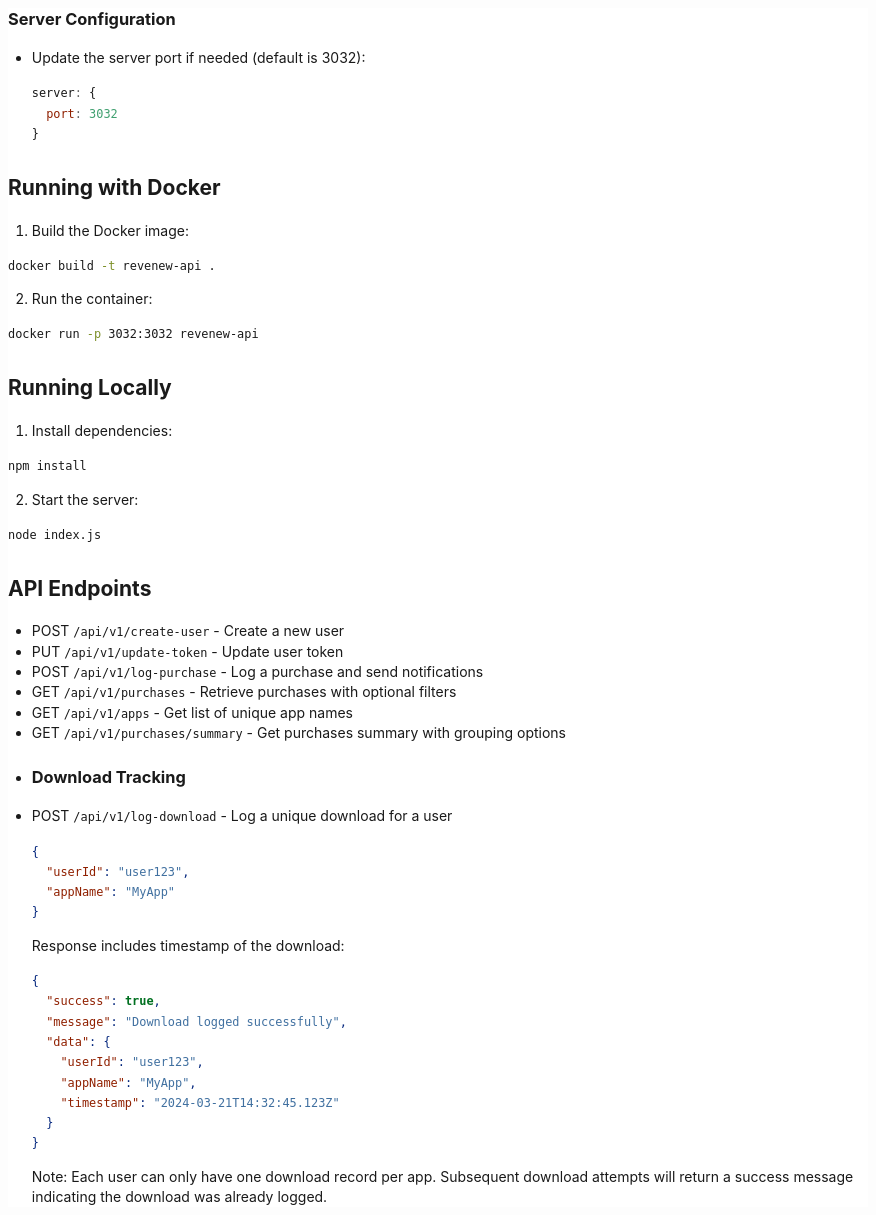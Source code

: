 
### Server Configuration
- Update the server port if needed (default is 3032):
  ```javascript
  server: {
    port: 3032
  }
  ```

## Running with Docker

1. Build the Docker image:
```bash
docker build -t revenew-api .
```

2. Run the container:
```bash
docker run -p 3032:3032 revenew-api
```

## Running Locally

1. Install dependencies:
```bash
npm install
```

2. Start the server:
```bash
node index.js
```

## API Endpoints

- POST `/api/v1/create-user` - Create a new user
- PUT `/api/v1/update-token` - Update user token
- POST `/api/v1/log-purchase` - Log a purchase and send notifications
- GET `/api/v1/purchases` - Retrieve purchases with optional filters
- GET `/api/v1/apps` - Get list of unique app names
- GET `/api/v1/purchases/summary` - Get purchases summary with grouping options
- ### Download Tracking
- POST `/api/v1/log-download` - Log a unique download for a user
  ```json
  {
    "userId": "user123",
    "appName": "MyApp"
  }
  ```
  Response includes timestamp of the download:
  ```json
  {
    "success": true,
    "message": "Download logged successfully",
    "data": {
      "userId": "user123",
      "appName": "MyApp",
      "timestamp": "2024-03-21T14:32:45.123Z"
    }
  }
  ```
  Note: Each user can only have one download record per app. Subsequent download attempts will return a success message indicating the download was already logged.
